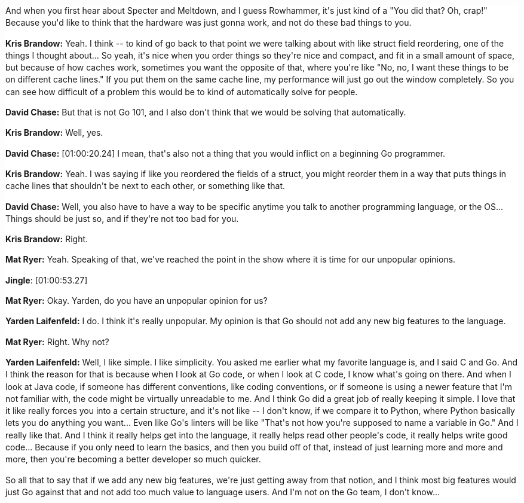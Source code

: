 And when you first hear about Specter and Meltdown, and I guess Rowhammer, it's just kind of a "You did that? Oh, crap!" Because you'd like to think that the hardware was just gonna work, and not do these bad things to you.

**Kris Brandow:** Yeah. I think -- to kind of go back to that point we were talking about with like struct field reordering, one of the things I thought about... So yeah, it's nice when you order things so they're nice and compact, and fit in a small amount of space, but because of how caches work, sometimes you want the opposite of that, where you're like "No, no, I want these things to be on different cache lines." If you put them on the same cache line, my performance will just go out the window completely. So you can see how difficult of a problem this would be to kind of automatically solve for people.

**David Chase:** But that is not Go 101, and I also don't think that we would be solving that automatically.

**Kris Brandow:** Well, yes.

**David Chase:** \[01:00:20.24\] I mean, that's also not a thing that you would inflict on a beginning Go programmer.

**Kris Brandow:** Yeah. I was saying if like you reordered the fields of a struct, you might reorder them in a way that puts things in cache lines that shouldn't be next to each other, or something like that.

**David Chase:** Well, you also have to have a way to be specific anytime you talk to another programming language, or the OS... Things should be just so, and if they're not too bad for you.

**Kris Brandow:** Right.

**Mat Ryer:** Yeah. Speaking of that, we've reached the point in the show where it is time for our unpopular opinions.

**Jingle**: \[01:00:53.27\]

**Mat Ryer:** Okay. Yarden, do you have an unpopular opinion for us?

**Yarden Laifenfeld:** I do. I think it's really unpopular. My opinion is that Go should not add any new big features to the language.

**Mat Ryer:** Right. Why not?

**Yarden Laifenfeld:** Well, I like simple. I like simplicity. You asked me earlier what my favorite language is, and I said C and Go. And I think the reason for that is because when I look at Go code, or when I look at C code, I know what's going on there. And when I look at Java code, if someone has different conventions, like coding conventions, or if someone is using a newer feature that I'm not familiar with, the code might be virtually unreadable to me. And I think Go did a great job of really keeping it simple. I love that it like really forces you into a certain structure, and it's not like -- I don't know, if we compare it to Python, where Python basically lets you do anything you want... Even like Go's linters will be like "That's not how you're supposed to name a variable in Go." And I really like that. And I think it really helps get into the language, it really helps read other people's code, it really helps write good code... Because if you only need to learn the basics, and then you build off of that, instead of just learning more and more and more, then you're becoming a better developer so much quicker.

So all that to say that if we add any new big features, we're just getting away from that notion, and I think most big features would just Go against that and not add too much value to language users. And I'm not on the Go team, I don't know...
